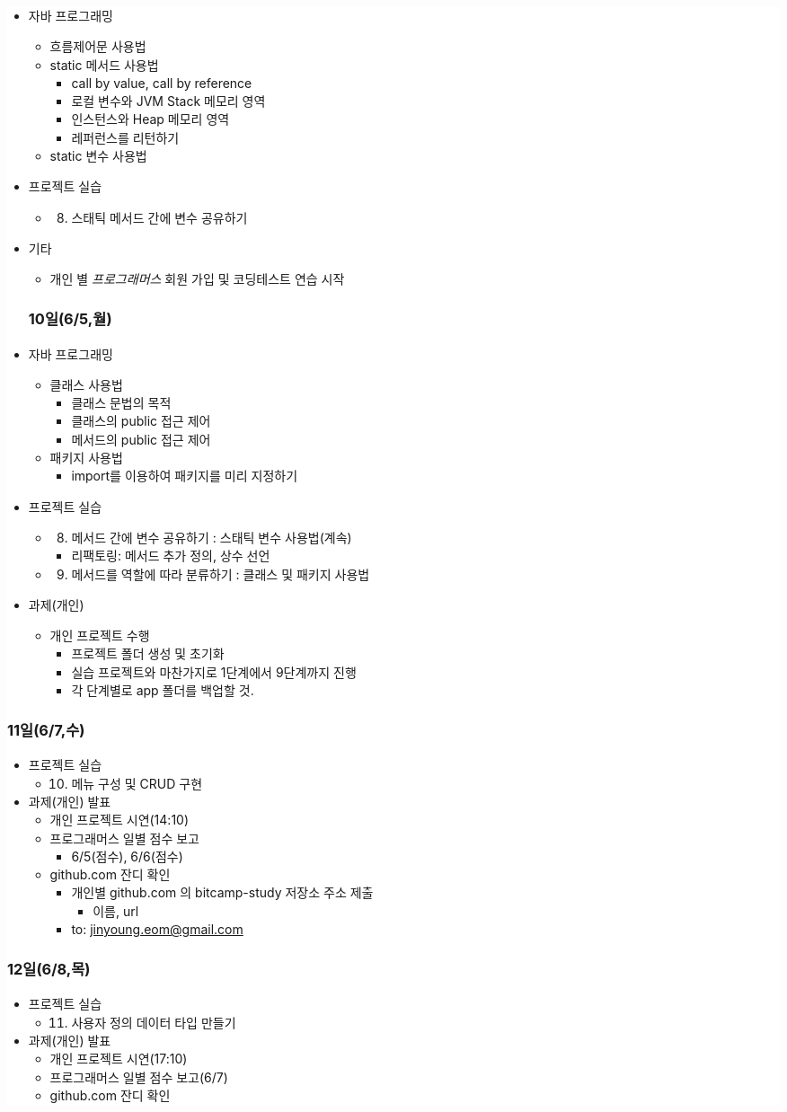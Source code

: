 - 자바 프로그래밍
  - 흐름제어문 사용법
  - static 메서드 사용법
    - call by value, call by reference
    - 로컬 변수와 JVM Stack 메모리 영역
    - 인스턴스와 Heap 메모리 영역
    - 레퍼런스를 리턴하기
  - static 변수 사용법
- 프로젝트 실습
  - 8. 스태틱 메서드 간에 변수 공유하기
- 기타
  - 개인 별 *프로그래머스* 회원 가입 및 코딩테스트 연습 시작

  ### 10일(6/5,월)

- 자바 프로그래밍
  - 클래스 사용법
    - 클래스 문법의 목적
    - 클래스의 public 접근 제어
    - 메서드의 public 접근 제어
  - 패키지 사용법
    - import를 이용하여 패키지를 미리 지정하기
- 프로젝트 실습
  - 8. 메서드 간에 변수 공유하기 : 스태틱 변수 사용법(계속)
    - 리팩토링: 메서드 추가 정의, 상수 선언
  - 9. 메서드를 역할에 따라 분류하기 : 클래스 및 패키지 사용법
- 과제(개인)
  - 개인 프로젝트 수행
    - 프로젝트 폴더 생성 및 초기화
    - 실습 프로젝트와 마찬가지로 1단계에서 9단계까지 진행
    - 각 단계별로 app 폴더를 백업할 것.

### 11일(6/7,수)

- 프로젝트 실습
  - 10. 메뉴 구성 및 CRUD 구현
- 과제(개인) 발표
  - 개인 프로젝트 시연(14:10)
  - 프로그래머스 일별 점수 보고
    - 6/5(점수), 6/6(점수) 
  - github.com 잔디 확인
    - 개인별 github.com 의 bitcamp-study 저장소 주소 제출
      - 이름, url
    - to: jinyoung.eom@gmail.com

### 12일(6/8,목)

- 프로젝트 실습
  - 11. 사용자 정의 데이터 타입 만들기
- 과제(개인) 발표
  - 개인 프로젝트 시연(17:10)
  - 프로그래머스 일별 점수 보고(6/7)
  - github.com 잔디 확인
